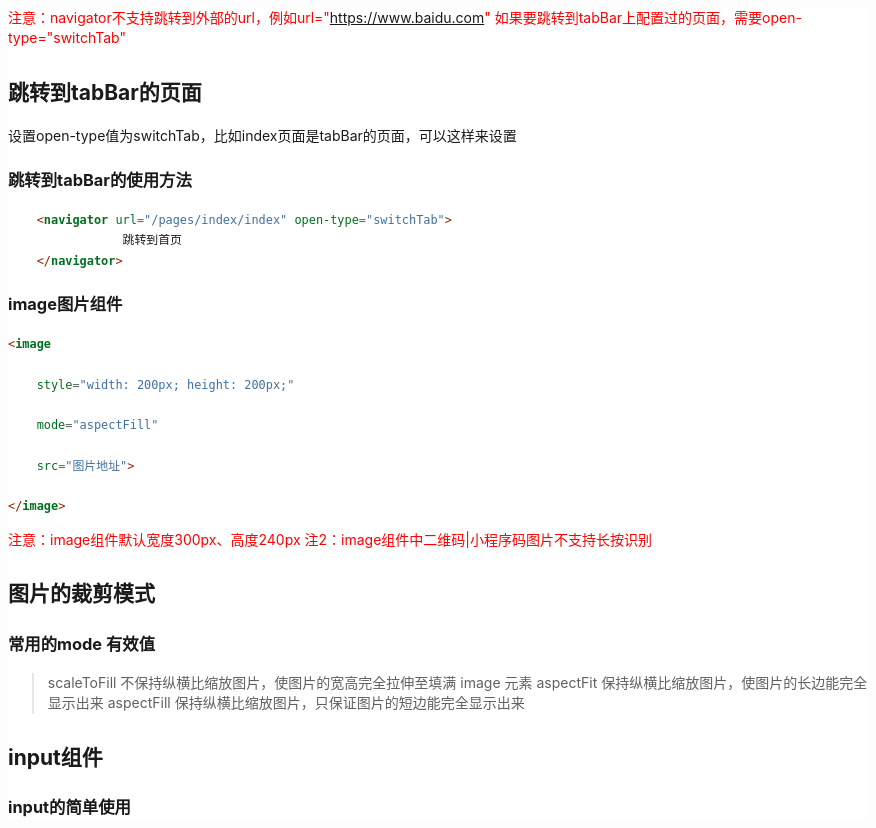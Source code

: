 

<font color="red">注意：navigator不支持跳转到外部的url，例如url="https://www.baidu.com"
如果要跳转到tabBar上配置过的页面，需要open-type="switchTab"</font>

 

## 跳转到tabBar的页面

设置open-type值为switchTab，比如index页面是tabBar的页面，可以这样来设置



### 跳转到tabBar的使用方法

```html
    <navigator url="/pages/index/index" open-type="switchTab">
            	跳转到首页
    </navigator>
```


### image图片组件

```html
<image 

	style="width: 200px; height: 200px;"

	mode="aspectFill" 

	src="图片地址">

</image>
```

<font color="red">注意：image组件默认宽度300px、高度240px 注2：image组件中二维码|小程序码图片不支持长按识别</font>

 

## 图片的裁剪模式

 

### 常用的mode 有效值

 

>scaleToFill	不保持纵横比缩放图片，使图片的宽高完全拉伸至填满 image 元素
>aspectFit		保持纵横比缩放图片，使图片的长边能完全显示出来
>aspectFill	保持纵横比缩放图片，只保证图片的短边能完全显示出来

 

## input组件

 

### input的简单使用
